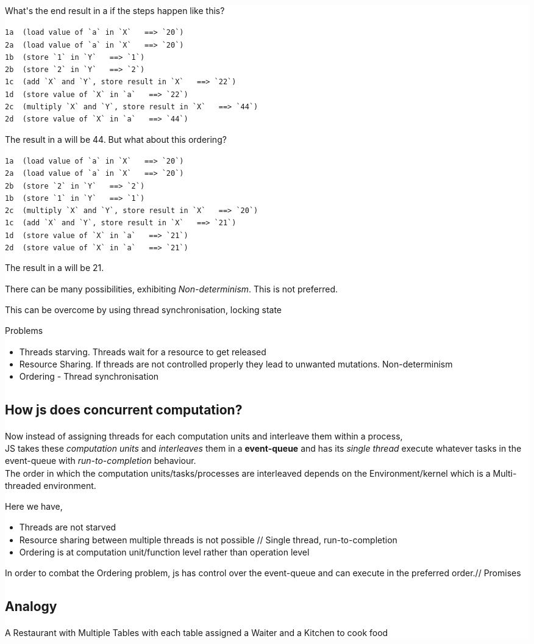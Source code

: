 What's the end result in a if the steps happen like this?

```
1a  (load value of `a` in `X`   ==> `20`)
2a  (load value of `a` in `X`   ==> `20`)
1b  (store `1` in `Y`   ==> `1`)
2b  (store `2` in `Y`   ==> `2`)
1c  (add `X` and `Y`, store result in `X`   ==> `22`)
1d  (store value of `X` in `a`   ==> `22`)
2c  (multiply `X` and `Y`, store result in `X`   ==> `44`)
2d  (store value of `X` in `a`   ==> `44`)
```
The result in a will be 44. But what about this ordering?

```
1a  (load value of `a` in `X`   ==> `20`)
2a  (load value of `a` in `X`   ==> `20`)
2b  (store `2` in `Y`   ==> `2`)
1b  (store `1` in `Y`   ==> `1`)
2c  (multiply `X` and `Y`, store result in `X`   ==> `20`)
1c  (add `X` and `Y`, store result in `X`   ==> `21`)
1d  (store value of `X` in `a`   ==> `21`)
2d  (store value of `X` in `a`   ==> `21`)
```
The result in a will be 21.

There can be many possibilities, exhibiting *Non-determinism*. This is not preferred.

This can be overcome by using thread synchronisation, locking state

Problems
  - Threads starving. Threads wait for a resource to get released
  - Resource Sharing. If threads are not controlled properly they lead to unwanted mutations. Non-determinism
  - Ordering - Thread synchronisation

## How js does concurrent computation?

Now instead of assigning threads for each computation units and
interleave them within a process,  
JS  takes these *computation units* and *interleaves* them in a **event-queue** and has its *single
thread* execute whatever tasks in the event-queue with *run-to-completion* behaviour.  
The order in which the computation units/tasks/processes are interleaved depends on the Environment/kernel which is a Multi-threaded environment.

Here we have,
- Threads are not starved
- Resource sharing between multiple threads is not possible // Single thread, run-to-completion
- Ordering is at computation unit/function level rather than operation level

In order to combat the Ordering problem, js has control over the
event-queue and can execute in the preferred order.// Promises

## Analogy
A Restaurant with Multiple Tables with each table assigned a Waiter and a Kitchen to cook food

